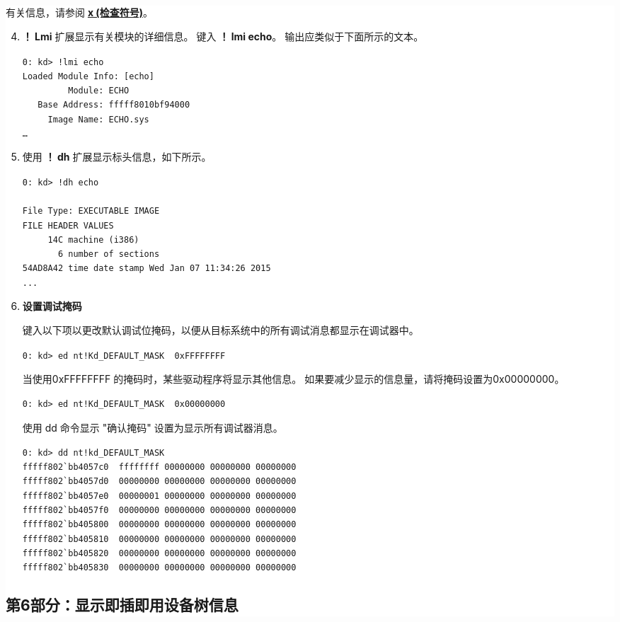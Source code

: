    有关信息，请参阅 [**x (检查符号)**](x--examine-symbols-.md)。

4. **！ Lmi** 扩展显示有关模块的详细信息。 键入 **！ lmi echo**。 输出应类似于下面所示的文本。

   ```dbgcmd
   0: kd> !lmi echo
   Loaded Module Info: [echo] 
            Module: ECHO
      Base Address: fffff8010bf94000
        Image Name: ECHO.sys
   … 
   ```

5. 使用 **！ dh** 扩展显示标头信息，如下所示。

   ```dbgcmd
   0: kd> !dh echo

   File Type: EXECUTABLE IMAGE
   FILE HEADER VALUES
        14C machine (i386)
          6 number of sections
   54AD8A42 time date stamp Wed Jan 07 11:34:26 2015
   ...
   ```

6. **设置调试掩码**

   键入以下项以更改默认调试位掩码，以便从目标系统中的所有调试消息都显示在调试器中。

   ```dbgcmd
   0: kd> ed nt!Kd_DEFAULT_MASK  0xFFFFFFFF
   ```

   当使用0xFFFFFFFF 的掩码时，某些驱动程序将显示其他信息。 如果要减少显示的信息量，请将掩码设置为0x00000000。

   ```dbgcmd
   0: kd> ed nt!Kd_DEFAULT_MASK  0x00000000
   ```

   使用 dd 命令显示 "确认掩码" 设置为显示所有调试器消息。 

   ```dbgcmd
   0: kd> dd nt!kd_DEFAULT_MASK 
   fffff802`bb4057c0  ffffffff 00000000 00000000 00000000
   fffff802`bb4057d0  00000000 00000000 00000000 00000000
   fffff802`bb4057e0  00000001 00000000 00000000 00000000
   fffff802`bb4057f0  00000000 00000000 00000000 00000000
   fffff802`bb405800  00000000 00000000 00000000 00000000
   fffff802`bb405810  00000000 00000000 00000000 00000000
   fffff802`bb405820  00000000 00000000 00000000 00000000
   fffff802`bb405830  00000000 00000000 00000000 00000000
   ```


## <a name="span-iddisplayingtheplugandplaydevicetreespanspan-iddisplayingtheplugandplaydevicetreespanspan-iddisplayingtheplugandplaydevicetreespansection-6-displaying-plug-and-play-device-tree-information"></a><span id="DisplayingThePlugAndPlayDeviceTree"></span><span id="displayingtheplugandplaydevicetree"></span><span id="DISPLAYINGTHEPLUGANDPLAYDEVICETREE"></span>第6部分：显示即插即用设备树信息
